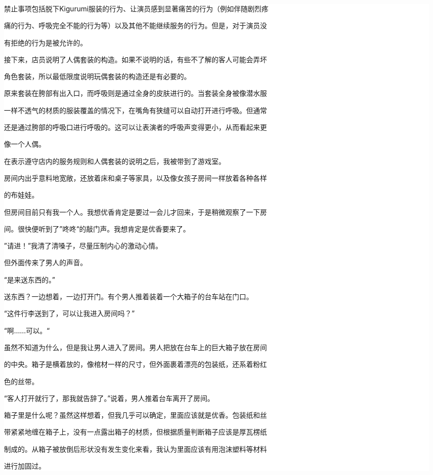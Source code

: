 

禁止事项包括脱下Kigurumi服装的行为、让演员感到显著痛苦的行为（例如伴随剧烈疼

痛的行为、呼吸完全不能的行为等）以及其他不能继续服务的行为。但是，对于演员没

有拒绝的行为是被允许的。



接下来，店员说明了人偶套装的构造。如果不说明的话，有些不了解的客人可能会弄坏

角色套装，所以最低限度说明玩偶套装的构造还是有必要的。



原来套装在胯部有出入口，而呼吸则是通过全身的皮肤进行的。当套装全身被像潜水服

一样不透气的材质的服装覆盖的情况下，在嘴角有狭缝可以自动打开进行呼吸。但通常

还是通过胯部的呼吸口进行呼吸的。这可以让表演者的呼吸声变得更小，从而看起来更

像一个人偶。

在表示遵守店内的服务规则和人偶套装的说明之后，我被带到了游戏室。

房间内出乎意料地宽敞，还放着床和桌子等家具，以及像女孩子房间一样放着各种各样

的布娃娃。



但房间目前只有我一个人。我想优香肯定是要过一会儿才回来，于是稍微观察了一下房

间。很快便听到了”咚咚“的敲门声。我想肯定是优香要来了。



”请进！”我清了清嗓子，尽量压制内心的激动心情。



但外面传来了男人的声音。

“是来送东西的。”

送东西？一边想着，一边打开门。有个男人推着装着一个大箱子的台车站在门口。

“这件行李送到了，可以让我进入房间吗？”

“啊……可以。“



虽然不知道为什么，但是我让男人进入了房间。男人把放在台车上的巨大箱子放在房间

的中央。箱子是横着放的，像棺材一样的尺寸，但外面裹着漂亮的包装纸，还系着粉红

色的丝带。

“客人打开就行了，那我就告辞了。”说着，男人推着台车离开了房间。

箱子里是什么呢？虽然这样想着，但我几乎可以确定，里面应该就是优香。包装纸和丝

带紧紧地缠在箱子上，没有一点露出箱子的材质，但根据质量判断箱子应该是厚瓦楞纸

制成的。从箱子被放倒后形状没有发生变化来看，我认为里面应该有用泡沫塑料等材料

进行加固过。
